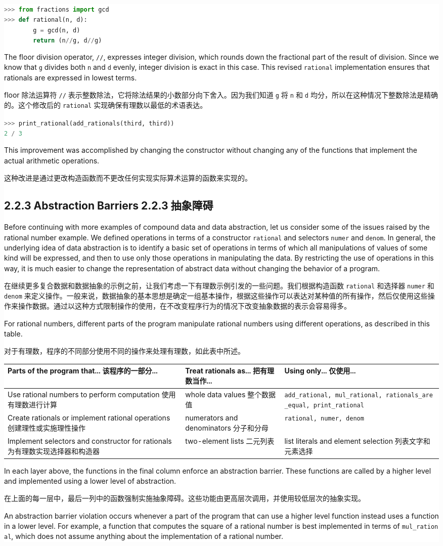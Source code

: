 ```py
>>> from fractions import gcd
>>> def rational(n, d):
        g = gcd(n, d)
        return (n//g, d//g)
```

The floor division operator, `//`, expresses integer division, which rounds down the fractional part of the result of division. Since we know that `g` divides both `n` and `d` evenly, integer division is exact in this case. This revised `rational` implementation ensures that rationals are expressed in lowest terms.

floor 除法运算符 `//` 表示整数除法，它将除法结果的小数部分向下舍入。因为我们知道 `g` 将 `n` 和 `d` 均分，所以在这种情况下整数除法是精确的。这个修改后的 `rational` 实现确保有理数以最低的术语表达。

```py
>>> print_rational(add_rationals(third, third))
2 / 3
```

This improvement was accomplished by changing the constructor without changing any of the functions that implement the actual arithmetic operations.

这种改进是通过更改构造函数而不更改任何实现实际算术运算的函数来实现的。

## 2.2.3  Abstraction Barriers 2.2.3 抽象障碍

Before continuing with more examples of compound data and data abstraction, let us consider some of the issues raised by the rational number example. We defined operations in terms of a constructor `rational` and selectors `numer` and `denom`. In general, the underlying idea of data abstraction is to identify a basic set of operations in terms of which all manipulations of values of some kind will be expressed, and then to use only those operations in manipulating the data. By restricting the use of operations in this way, it is much easier to change the representation of abstract data without changing the behavior of a program.

在继续更多复合数据和数据抽象的示例之前，让我们考虑一下有理数示例引发的一些问题。我们根据构造函数 `rational` 和选择器 `numer` 和 `denom` 来定义操作。一般来说，数据抽象的基本思想是确定一组基本操作，根据这些操作可以表达对某种值的所有操作，然后仅使用这些操作来操作数据。通过以这种方式限制操作的使用，在不改变程序行为的情况下改变抽象数据的表示会容易得多。

For rational numbers, different parts of the program manipulate rational numbers using different operations, as described in this table.

对于有理数，程序的不同部分使用不同的操作来处理有理数，如此表中所述。

| **Parts of the program that... 该程序的一部分...**           | **Treat rationals as... 把有理数当作...** | **Using only... 仅使用...**                                  |
| :----------------------------------------------------------- | :---------------------------------------- | :----------------------------------------------------------- |
| Use rational numbers to perform computation 使用有理数进行计算 | whole data values 整个数据值              | `add_rational, mul_rational, rationals_are_equal, print_rational` |
| Create rationals or implement rational operations 创建理性或实施理性操作 | numerators and denominators 分子和分母    | `rational, numer, denom`                                     |
| Implement selectors and constructor for rationals 为有理数实现选择器和构造器 | two-element lists 二元列表                | list literals and element selection 列表文字和元素选择       |

In each layer above, the functions in the final column enforce an abstraction barrier. These functions are called by a higher level and implemented using a lower level of abstraction.

在上面的每一层中，最后一列中的函数强制实施抽象障碍。这些功能由更高层次调用，并使用较低层次的抽象实现。

An abstraction barrier violation occurs whenever a part of the program that can use a higher level function instead uses a function in a lower level. For example, a function that computes the square of a rational number is best implemented in terms of `mul_rational`, which does not assume anything about the implementation of a rational number.
